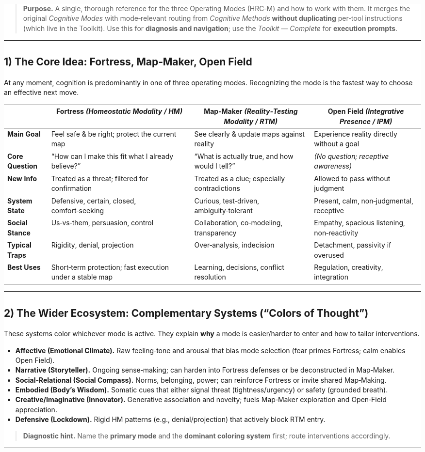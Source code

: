 > **Purpose.** A single, thorough reference for the three Operating Modes (HRC‑M) and how to work with them. It merges the original *Cognitive Modes* with mode‑relevant routing from *Cognitive Methods* **without duplicating** per‑tool instructions (which live in the Toolkit). Use this for **diagnosis and navigation**; use the *Toolkit — Complete* for **execution prompts**.

---

## 1) The Core Idea: Fortress, Map‑Maker, Open Field

At any moment, cognition is predominantly in one of three operating modes. Recognizing the mode is the fastest way to choose an effective next move.

|  | **Fortress** *(Homeostatic Modality / HM)* | **Map‑Maker** *(Reality‑Testing Modality / RTM)* | **Open Field** *(Integrative Presence / IPM)* |
|---|---|---|---|
| **Main Goal** | Feel safe & be right; protect the current map | See clearly & update maps against reality | Experience reality directly without a goal |
| **Core Question** | “How can I make this fit what I already believe?” | “What is actually true, and how would I tell?” | *(No question; receptive awareness)* |
| **New Info** | Treated as a threat; filtered for confirmation | Treated as a clue; especially contradictions | Allowed to pass without judgment |
| **System State** | Defensive, certain, closed, comfort‑seeking | Curious, test‑driven, ambiguity‑tolerant | Present, calm, non‑judgmental, receptive |
| **Social Stance** | Us‑vs‑them, persuasion, control | Collaboration, co‑modeling, transparency | Empathy, spacious listening, non‑reactivity |
| **Typical Traps** | Rigidity, denial, projection | Over‑analysis, indecision | Detachment, passivity if overused |
| **Best Uses** | Short‑term protection; fast execution under a stable map | Learning, decisions, conflict resolution | Regulation, creativity, integration |

---

## 2) The Wider Ecosystem: Complementary Systems (“Colors of Thought”)

These systems color whichever mode is active. They explain **why** a mode is easier/harder to enter and how to tailor interventions.

- **Affective (Emotional Climate).** Raw feeling‑tone and arousal that bias mode selection (fear primes Fortress; calm enables Open Field).  
- **Narrative (Storyteller).** Ongoing sense‑making; can harden into Fortress defenses or be deconstructed in Map‑Maker.  
- **Social‑Relational (Social Compass).** Norms, belonging, power; can reinforce Fortress or invite shared Map‑Making.  
- **Embodied (Body’s Wisdom).** Somatic cues that either signal threat (tightness/urgency) or safety (grounded breath).  
- **Creative/Imaginative (Innovator).** Generative association and novelty; fuels Map‑Maker exploration and Open‑Field appreciation.  
- **Defensive (Lockdown).** Rigid HM patterns (e.g., denial/projection) that actively block RTM entry.

> **Diagnostic hint.** Name the **primary mode** and the **dominant coloring system** first; route interventions accordingly.

---
